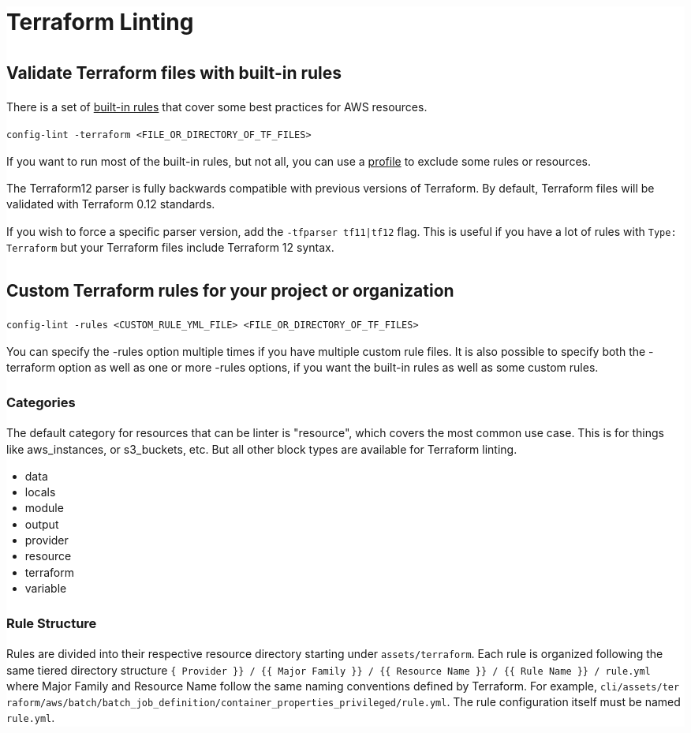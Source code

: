 # Terraform Linting

## Validate Terraform files with built-in rules

There is a set of [built-in rules](/cli/assets/terraform) that cover some best practices for AWS resources.

```
config-lint -terraform <FILE_OR_DIRECTORY_OF_TF_FILES>
```

If you want to run most of the built-in rules, but not all, you can use a [profile](profiles.md) to exclude some rules or resources.

The Terraform12 parser is fully backwards compatible with previous versions of Terraform. By default, Terraform files will be validated with Terraform 0.12 standards. 

If you wish to force a specific parser version, add the `-tfparser tf11|tf12` flag. This is useful if you have a lot of rules with `Type: Terraform` but your Terraform files include Terraform 12 syntax. 

## Custom Terraform rules for your project or organization

```
config-lint -rules <CUSTOM_RULE_YML_FILE> <FILE_OR_DIRECTORY_OF_TF_FILES>
```

You can specify the -rules option multiple times if you have multiple custom rule files. It is also possible to specify both the -terraform option as well as one or more -rules options, if you want the built-in rules as well as some custom rules.

### Categories

The default category for resources that can be linter is "resource", which covers the most common use case. This is for things like aws_instances, or s3_buckets, etc. But all other block types are available for Terraform linting.

* data
* locals
* module
* output
* provider
* resource
* terraform
* variable

### Rule Structure

Rules are divided into their respective resource directory starting under `assets/terraform`. Each rule is organized following the same tiered directory structure `{ Provider }} / {{ Major Family }} / {{ Resource Name }} / {{ Rule Name }} / rule.yml` where Major Family and Resource Name follow the same naming conventions defined by Terraform. For example, `cli/assets/terraform/aws/batch/batch_job_definition/container_properties_privileged/rule.yml`. The rule configuration itself must be named `rule.yml`.
